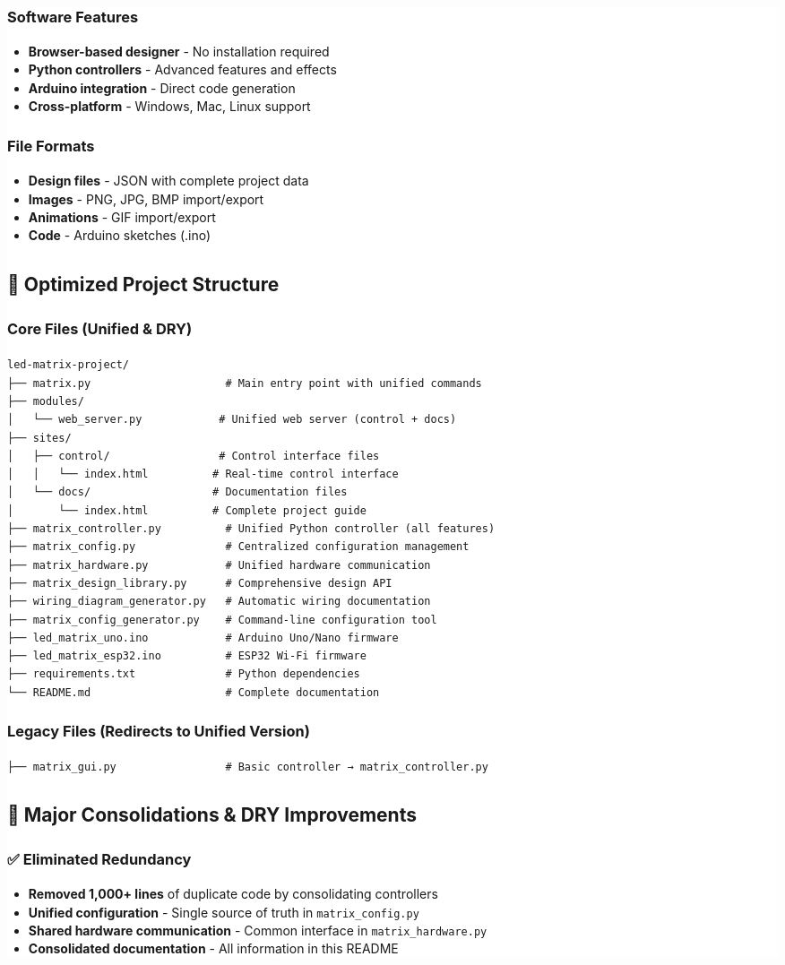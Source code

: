 ### **Software Features**
- **Browser-based designer** - No installation required
- **Python controllers** - Advanced features and effects
- **Arduino integration** - Direct code generation
- **Cross-platform** - Windows, Mac, Linux support

### **File Formats**
- **Design files** - JSON with complete project data
- **Images** - PNG, JPG, BMP import/export
- **Animations** - GIF import/export
- **Code** - Arduino sketches (.ino)

## 📁 Optimized Project Structure

### **Core Files (Unified & DRY)**
```
led-matrix-project/
├── matrix.py                     # Main entry point with unified commands
├── modules/
│   └── web_server.py            # Unified web server (control + docs)
├── sites/
│   ├── control/                 # Control interface files
│   │   └── index.html          # Real-time control interface
│   └── docs/                   # Documentation files
│       └── index.html          # Complete project guide
├── matrix_controller.py          # Unified Python controller (all features)
├── matrix_config.py              # Centralized configuration management
├── matrix_hardware.py            # Unified hardware communication
├── matrix_design_library.py      # Comprehensive design API
├── wiring_diagram_generator.py   # Automatic wiring documentation
├── matrix_config_generator.py    # Command-line configuration tool
├── led_matrix_uno.ino            # Arduino Uno/Nano firmware
├── led_matrix_esp32.ino          # ESP32 Wi-Fi firmware
├── requirements.txt              # Python dependencies
└── README.md                     # Complete documentation
```

### **Legacy Files (Redirects to Unified Version)**
```
├── matrix_gui.py                 # Basic controller → matrix_controller.py
```

## 🔧 **Major Consolidations & DRY Improvements**

### **✅ Eliminated Redundancy**
- **Removed 1,000+ lines** of duplicate code by consolidating controllers
- **Unified configuration** - Single source of truth in `matrix_config.py`
- **Shared hardware communication** - Common interface in `matrix_hardware.py`
- **Consolidated documentation** - All information in this README

